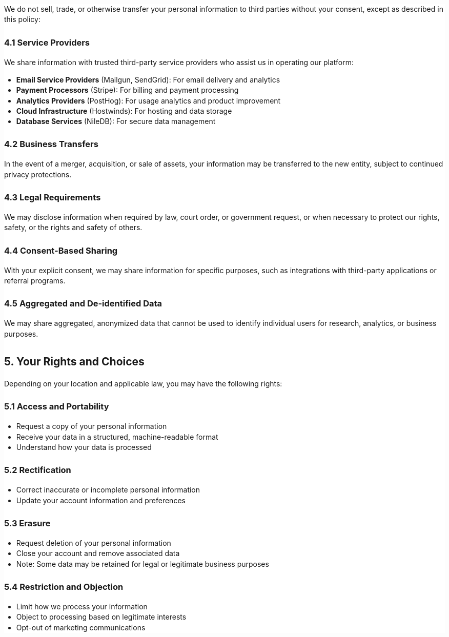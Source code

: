 We do not sell, trade, or otherwise transfer your personal information to third parties without your consent, except as described in this policy:

### **4.1 Service Providers**
We share information with trusted third-party service providers who assist us in operating our platform:

- **Email Service Providers** (Mailgun, SendGrid): For email delivery and analytics
- **Payment Processors** (Stripe): For billing and payment processing
- **Analytics Providers** (PostHog): For usage analytics and product improvement
- **Cloud Infrastructure** (Hostwinds): For hosting and data storage
- **Database Services** (NileDB): For secure data management

### **4.2 Business Transfers**
In the event of a merger, acquisition, or sale of assets, your information may be transferred to the new entity, subject to continued privacy protections.

### **4.3 Legal Requirements**
We may disclose information when required by law, court order, or government request, or when necessary to protect our rights, safety, or the rights and safety of others.

### **4.4 Consent-Based Sharing**
With your explicit consent, we may share information for specific purposes, such as integrations with third-party applications or referral programs.

### **4.5 Aggregated and De-identified Data**
We may share aggregated, anonymized data that cannot be used to identify individual users for research, analytics, or business purposes.

## **5. Your Rights and Choices**

Depending on your location and applicable law, you may have the following rights:

### **5.1 Access and Portability**
- Request a copy of your personal information
- Receive your data in a structured, machine-readable format
- Understand how your data is processed

### **5.2 Rectification**
- Correct inaccurate or incomplete personal information
- Update your account information and preferences

### **5.3 Erasure**
- Request deletion of your personal information
- Close your account and remove associated data
- Note: Some data may be retained for legal or legitimate business purposes

### **5.4 Restriction and Objection**
- Limit how we process your information
- Object to processing based on legitimate interests
- Opt-out of marketing communications
